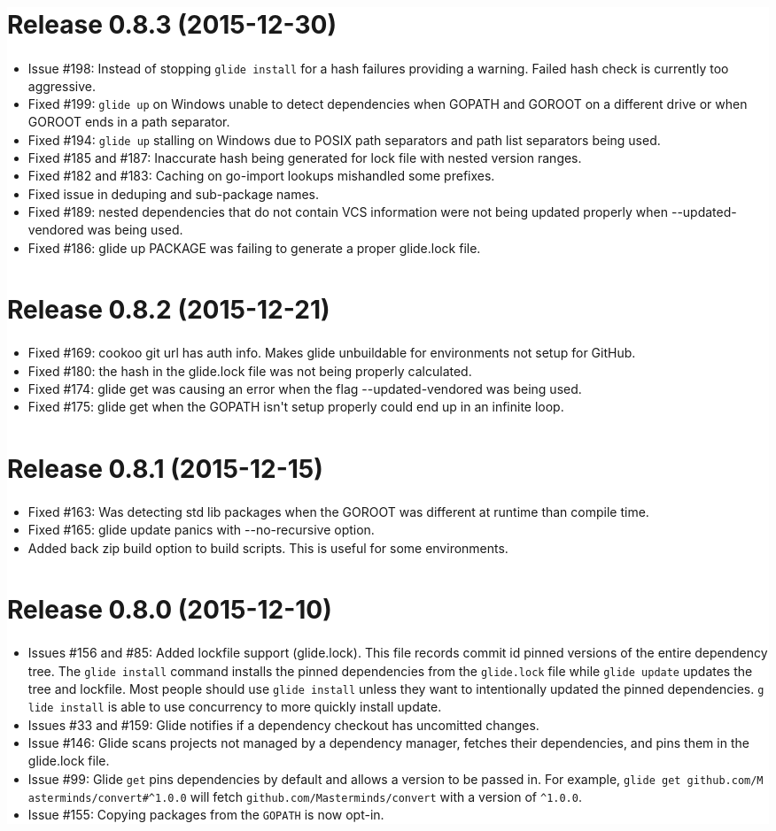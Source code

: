 # Release 0.8.3 (2015-12-30)

- Issue #198: Instead of stopping `glide install` for a hash failures providing
  a warning. Failed hash check is currently too aggressive.
- Fixed #199: `glide up` on Windows unable to detect dependencies when GOPATH
  and GOROOT on a different drive or when GOROOT ends in a path separator.
- Fixed #194: `glide up` stalling on Windows due to POSIX path separators and
  path list separators being used.
- Fixed #185 and #187: Inaccurate hash being generated for lock file with nested
  version ranges.
- Fixed #182 and #183: Caching on go-import lookups mishandled some prefixes.
- Fixed issue in deduping and sub-package names.
- Fixed #189: nested dependencies that do not contain VCS information were not
  being updated properly when --updated-vendored was being used.
- Fixed #186: glide up PACKAGE was failing to generate a proper glide.lock file.

# Release 0.8.2 (2015-12-21)

- Fixed #169: cookoo git url has auth info. Makes glide unbuildable for
  environments not setup for GitHub.
- Fixed #180: the hash in the glide.lock file was not being properly calculated.
- Fixed #174: glide get was causing an error when the flag --updated-vendored
  was being used.
- Fixed #175: glide get when the GOPATH isn't setup properly could end up in
  an infinite loop.

# Release 0.8.1 (2015-12-15)

- Fixed #163: Was detecting std lib packages when the GOROOT was different at
  runtime than compile time.
- Fixed #165: glide update panics with --no-recursive option.
- Added back zip build option to build scripts. This is useful for some
  environments.

# Release 0.8.0 (2015-12-10)

- Issues #156 and #85: Added lockfile support (glide.lock). This file records
  commit id pinned versions of the entire dependency tree. The `glide install`
  command installs the pinned dependencies from the `glide.lock` file while
  `glide update` updates the tree and lockfile. Most people should use `glide
  install` unless they want to intentionally updated the pinned dependencies.
  `glide install` is able to use concurrency to more quickly install update.
- Issues #33 and #159: Glide notifies if a dependency checkout has uncomitted
  changes.
- Issue #146: Glide scans projects not managed by a dependency manager, fetches
  their dependencies, and pins them in the glide.lock file.
- Issue #99: Glide `get` pins dependencies by default and allows a version to
  be passed in. For example, `glide get github.com/Masterminds/convert#^1.0.0`
  will fetch `github.com/Masterminds/convert` with a version of `^1.0.0`.
- Issue #155: Copying packages from the `GOPATH` is now opt-in.

